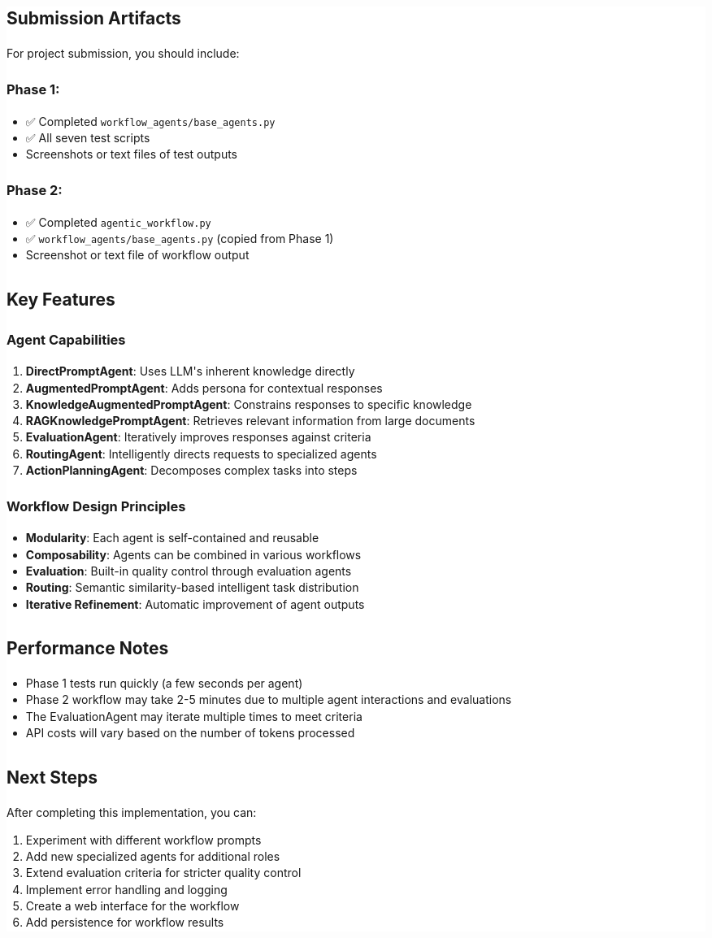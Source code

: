 
## Submission Artifacts

For project submission, you should include:

### Phase 1:
- ✅ Completed `workflow_agents/base_agents.py`
- ✅ All seven test scripts
- Screenshots or text files of test outputs

### Phase 2:
- ✅ Completed `agentic_workflow.py`
- ✅ `workflow_agents/base_agents.py` (copied from Phase 1)
- Screenshot or text file of workflow output

## Key Features

### Agent Capabilities

1. **DirectPromptAgent**: Uses LLM's inherent knowledge directly
2. **AugmentedPromptAgent**: Adds persona for contextual responses
3. **KnowledgeAugmentedPromptAgent**: Constrains responses to specific knowledge
4. **RAGKnowledgePromptAgent**: Retrieves relevant information from large documents
5. **EvaluationAgent**: Iteratively improves responses against criteria
6. **RoutingAgent**: Intelligently directs requests to specialized agents
7. **ActionPlanningAgent**: Decomposes complex tasks into steps

### Workflow Design Principles

- **Modularity**: Each agent is self-contained and reusable
- **Composability**: Agents can be combined in various workflows
- **Evaluation**: Built-in quality control through evaluation agents
- **Routing**: Semantic similarity-based intelligent task distribution
- **Iterative Refinement**: Automatic improvement of agent outputs

## Performance Notes

- Phase 1 tests run quickly (a few seconds per agent)
- Phase 2 workflow may take 2-5 minutes due to multiple agent interactions and evaluations
- The EvaluationAgent may iterate multiple times to meet criteria
- API costs will vary based on the number of tokens processed

## Next Steps

After completing this implementation, you can:

1. Experiment with different workflow prompts
2. Add new specialized agents for additional roles
3. Extend evaluation criteria for stricter quality control
4. Implement error handling and logging
5. Create a web interface for the workflow
6. Add persistence for workflow results
